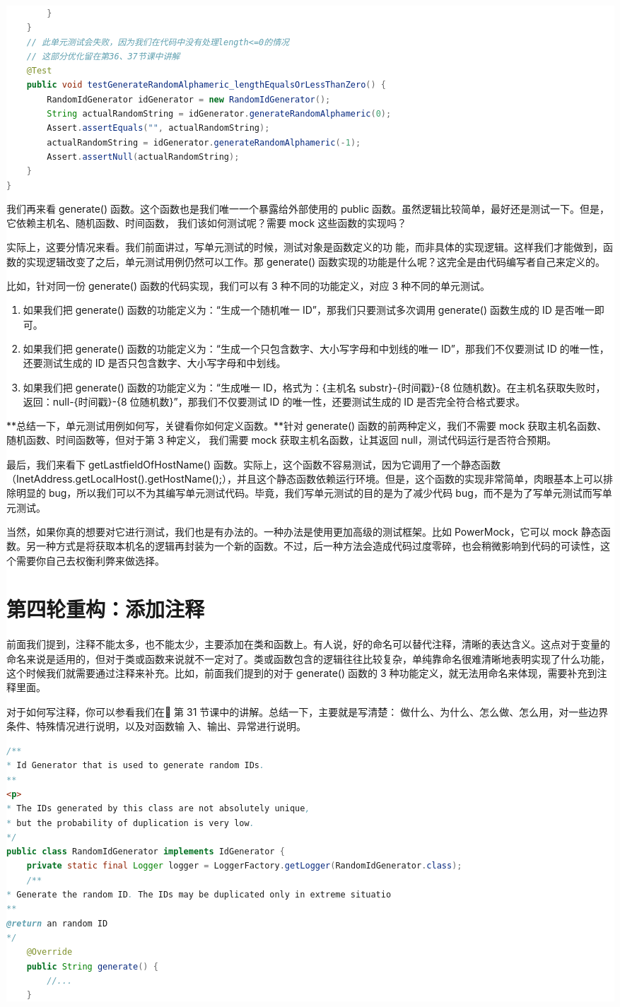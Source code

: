 ```java
        }
    } 
    // 此单元测试会失败，因为我们在代码中没有处理length<=0的情况
    // 这部分优化留在第36、37节课中讲解
    @Test
    public void testGenerateRandomAlphameric_lengthEqualsOrLessThanZero() {
        RandomIdGenerator idGenerator = new RandomIdGenerator();
        String actualRandomString = idGenerator.generateRandomAlphameric(0);
        Assert.assertEquals("", actualRandomString);
        actualRandomString = idGenerator.generateRandomAlphameric(-1);
        Assert.assertNull(actualRandomString);
    }
}
```

我们再来看 generate() 函数。这个函数也是我们唯一一个暴露给外部使用的 public 函数。虽然逻辑比较简单，最好还是测试一下。但是，它依赖主机名、随机函数、时间函数， 我们该如何测试呢？需要 mock 这些函数的实现吗？

实际上，这要分情况来看。我们前面讲过，写单元测试的时候，测试对象是函数定义的功 能，而非具体的实现逻辑。这样我们才能做到，函数的实现逻辑改变了之后，单元测试用例仍然可以工作。那 generate() 函数实现的功能是什么呢？这完全是由代码编写者自己来定义的。

比如，针对同一份 generate() 函数的代码实现，我们可以有 3 种不同的功能定义，对应 3 种不同的单元测试。

1.  如果我们把 generate() 函数的功能定义为：“生成一个随机唯一 ID”，那我们只要测试多次调用 generate() 函数生成的 ID 是否唯一即可。

2.  如果我们把 generate() 函数的功能定义为：“生成一个只包含数字、大小写字母和中划线的唯一 ID”，那我们不仅要测试 ID 的唯一性，还要测试生成的 ID 是否只包含数字、大小写字母和中划线。

3.  如果我们把 generate() 函数的功能定义为：“生成唯一 ID，格式为：{主机名 substr}-{时间戳}-{8 位随机数}。在主机名获取失败时，返回：null-{时间戳}-{8 位随机数}”，那我们不仅要测试 ID 的唯一性，还要测试生成的 ID 是否完全符合格式要求。

**总结一下，单元测试用例如何写，关键看你如何定义函数。**针对 generate() 函数的前两种定义，我们不需要 mock 获取主机名函数、随机函数、时间函数等，但对于第 3 种定义， 我们需要 mock 获取主机名函数，让其返回 null，测试代码运行是否符合预期。

最后，我们来看下 getLastfieldOfHostName() 函数。实际上，这个函数不容易测试，因为它调用了一个静态函数（InetAddress.getLocalHost().getHostName();），并且这个静态函数依赖运行环境。但是，这个函数的实现非常简单，肉眼基本上可以排除明显的 bug，所以我们可以不为其编写单元测试代码。毕竟，我们写单元测试的目的是为了减少代码 bug，而不是为了写单元测试而写单元测试。

当然，如果你真的想要对它进行测试，我们也是有办法的。一种办法是使用更加高级的测试框架。比如 PowerMock，它可以 mock 静态函数。另一种方式是将获取本机名的逻辑再封装为一个新的函数。不过，后一种方法会造成代码过度零碎，也会稍微影响到代码的可读性，这个需要你自己去权衡利弊来做选择。

# 第四轮重构：添加注释

前面我们提到，注释不能太多，也不能太少，主要添加在类和函数上。有人说，好的命名可以替代注释，清晰的表达含义。这点对于变量的命名来说是适用的，但对于类或函数来说就不一定对了。类或函数包含的逻辑往往比较复杂，单纯靠命名很难清晰地表明实现了什么功能，这个时候我们就需要通过注释来补充。比如，前面我们提到的对于 generate() 函数的 3 种功能定义，就无法用命名来体现，需要补充到注释里面。

对于如何写注释，你可以参看我们在 第 31 节课中的讲解。总结一下，主要就是写清楚： 做什么、为什么、怎么做、怎么用，对一些边界条件、特殊情况进行说明，以及对函数输 入、输出、异常进行说明。

```java
/**
* Id Generator that is used to generate random IDs.
**
<p>
* The IDs generated by this class are not absolutely unique,
* but the probability of duplication is very low.
*/
public class RandomIdGenerator implements IdGenerator {
    private static final Logger logger = LoggerFactory.getLogger(RandomIdGenerator.class);
    /**
* Generate the random ID. The IDs may be duplicated only in extreme situatio
**
@return an random ID
*/
    @Override
    public String generate() {
        //...
    } 
```